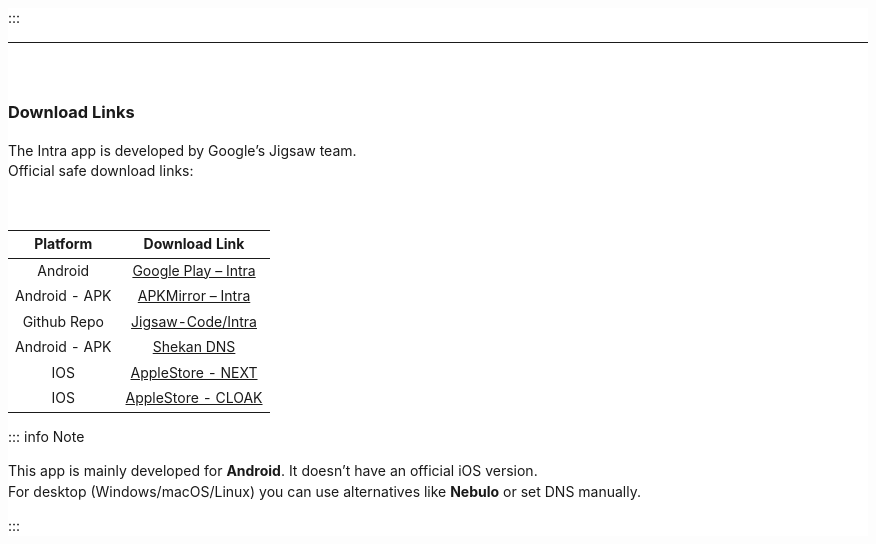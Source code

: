:::

<hr/><br/> 

### Download Links

The Intra app is developed by Google’s Jigsaw team.  
Official safe download links:

<br/>

|  **Platform**   |    **Download Link**     |
|:---------------:|:------------------------:|
|  Android        | [Google Play – Intra][1] |
|  Android - APK  | [APKMirror – Intra][2]   |
|  Github Repo    | [Jigsaw-Code/Intra][3]   |
|  Android - APK  | [Shekan DNS][4]          |
|  IOS            | [AppleStore - NEXT][5]   |
|  IOS            | [AppleStore - CLOAK][6]  |

::: info Note

This app is mainly developed for **Android**. It doesn’t have an official iOS version.  
For desktop (Windows/macOS/Linux) you can use alternatives like **Nebulo** or set DNS manually. 

:::


[1]: https://play.google.com/store/apps/details?id=app.intra
[2]: https://www.apkmirror.com/apk/jigsaw/intra/
[3]: https://github.com/Jigsaw-Code/Intra
[4]: https://shecan.ir/tutorials/
[5]: https://apps.apple.com/us/app/nextdns/id1463342498
[6]: https://apps.apple.com/us/app/dnscloak-secure-dns-client/id1452162351
[XS]: https://t.me/devefun/4681
[TD]: https://github.com/darknessshade/
[MA]: https://telegram.me/mansor427
